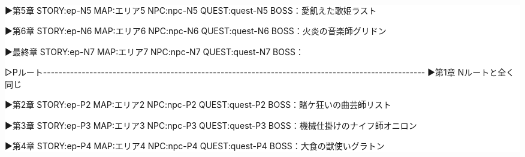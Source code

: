 ▶︎第5章
STORY:ep-N5
MAP:エリア5
NPC:npc-N5
QUEST:quest-N5
BOSS：愛飢えた歌姫ラスト



▶︎第6章
STORY:ep-N6
MAP:エリア6
NPC:npc-N6
QUEST:quest-N6
BOSS：火炎の音楽師グリドン



▶︎最終章
STORY:ep-N7
MAP:エリア7
NPC:npc-N7
QUEST:quest-N7
BOSS：





▷Pルート---------------------------------------------------------------------------------------------------
▶︎第1章
Nルートと全く同じ

▶︎第2章
STORY:ep-P2
MAP:エリア2
NPC:npc-P2
QUEST:quest-P2
BOSS：賭ケ狂いの曲芸師リスト


▶︎第3章
STORY:ep-P3
MAP:エリア3
NPC:npc-P3
QUEST:quest-P3
BOSS：機械仕掛けのナイフ師オニロン



▶︎第4章
STORY:ep-P4
MAP:エリア4
NPC:npc-P4
QUEST:quest-P4
BOSS：大食の獣使いグラトン



